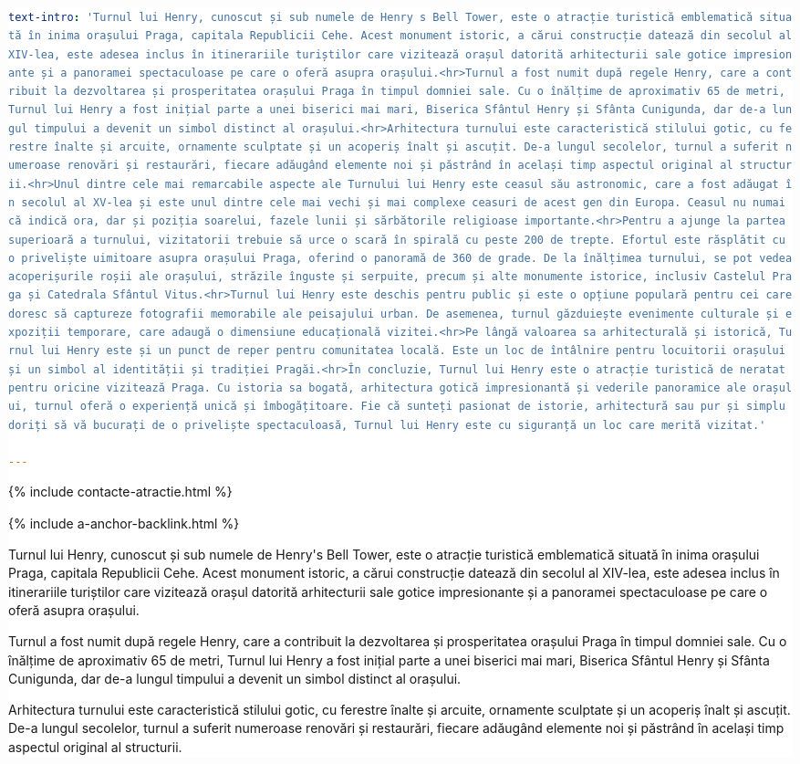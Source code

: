 ```yaml
text-intro: 'Turnul lui Henry, cunoscut și sub numele de Henry s Bell Tower, este o atracție turistică emblematică situată în inima orașului Praga, capitala Republicii Cehe. Acest monument istoric, a cărui construcție datează din secolul al XIV-lea, este adesea inclus în itinerariile turiștilor care vizitează orașul datorită arhitecturii sale gotice impresionante și a panoramei spectaculoase pe care o oferă asupra orașului.<hr>Turnul a fost numit după regele Henry, care a contribuit la dezvoltarea și prosperitatea orașului Praga în timpul domniei sale. Cu o înălțime de aproximativ 65 de metri, Turnul lui Henry a fost inițial parte a unei biserici mai mari, Biserica Sfântul Henry și Sfânta Cunigunda, dar de-a lungul timpului a devenit un simbol distinct al orașului.<hr>Arhitectura turnului este caracteristică stilului gotic, cu ferestre înalte și arcuite, ornamente sculptate și un acoperiș înalt și ascuțit. De-a lungul secolelor, turnul a suferit numeroase renovări și restaurări, fiecare adăugând elemente noi și păstrând în același timp aspectul original al structurii.<hr>Unul dintre cele mai remarcabile aspecte ale Turnului lui Henry este ceasul său astronomic, care a fost adăugat în secolul al XV-lea și este unul dintre cele mai vechi și mai complexe ceasuri de acest gen din Europa. Ceasul nu numai că indică ora, dar și poziția soarelui, fazele lunii și sărbătorile religioase importante.<hr>Pentru a ajunge la partea superioară a turnului, vizitatorii trebuie să urce o scară în spirală cu peste 200 de trepte. Efortul este răsplătit cu o priveliște uimitoare asupra orașului Praga, oferind o panoramă de 360 de grade. De la înălțimea turnului, se pot vedea acoperișurile roșii ale orașului, străzile înguste și serpuite, precum și alte monumente istorice, inclusiv Castelul Praga și Catedrala Sfântul Vitus.<hr>Turnul lui Henry este deschis pentru public și este o opțiune populară pentru cei care doresc să captureze fotografii memorabile ale peisajului urban. De asemenea, turnul găzduiește evenimente culturale și expoziții temporare, care adaugă o dimensiune educațională vizitei.<hr>Pe lângă valoarea sa arhitecturală și istorică, Turnul lui Henry este și un punct de reper pentru comunitatea locală. Este un loc de întâlnire pentru locuitorii orașului și un simbol al identității și tradiției Pragăi.<hr>În concluzie, Turnul lui Henry este o atracție turistică de neratat pentru oricine vizitează Praga. Cu istoria sa bogată, arhitectura gotică impresionantă și vederile panoramice ale orașului, turnul oferă o experiență unică și îmbogățitoare. Fie că sunteți pasionat de istorie, arhitectură sau pur și simplu doriți să vă bucurați de o priveliște spectaculoasă, Turnul lui Henry este cu siguranță un loc care merită vizitat.'

---
```


<div class="row">

{% include contacte-atractie.html %}

<div class="intro-text col-lg-8" markdown="1">

{% include a-anchor-backlink.html %}

<span class="drop-caps">T</span>urnul lui Henry, cunoscut și sub numele de Henry's Bell Tower, este o atracție turistică emblematică situată în inima orașului Praga, capitala Republicii Cehe. Acest monument istoric, a cărui construcție datează din secolul al XIV-lea, este adesea inclus în itinerariile turiștilor care vizitează orașul datorită arhitecturii sale gotice impresionante și a panoramei spectaculoase pe care o oferă asupra orașului.

Turnul a fost numit după regele Henry, care a contribuit la dezvoltarea și prosperitatea orașului Praga în timpul domniei sale. Cu o înălțime de aproximativ 65 de metri, Turnul lui Henry a fost inițial parte a unei biserici mai mari, Biserica Sfântul Henry și Sfânta Cunigunda, dar de-a lungul timpului a devenit un simbol distinct al orașului.

Arhitectura turnului este caracteristică stilului gotic, cu ferestre înalte și arcuite, ornamente sculptate și un acoperiș înalt și ascuțit. De-a lungul secolelor, turnul a suferit numeroase renovări și restaurări, fiecare adăugând elemente noi și păstrând în același timp aspectul original al structurii.
